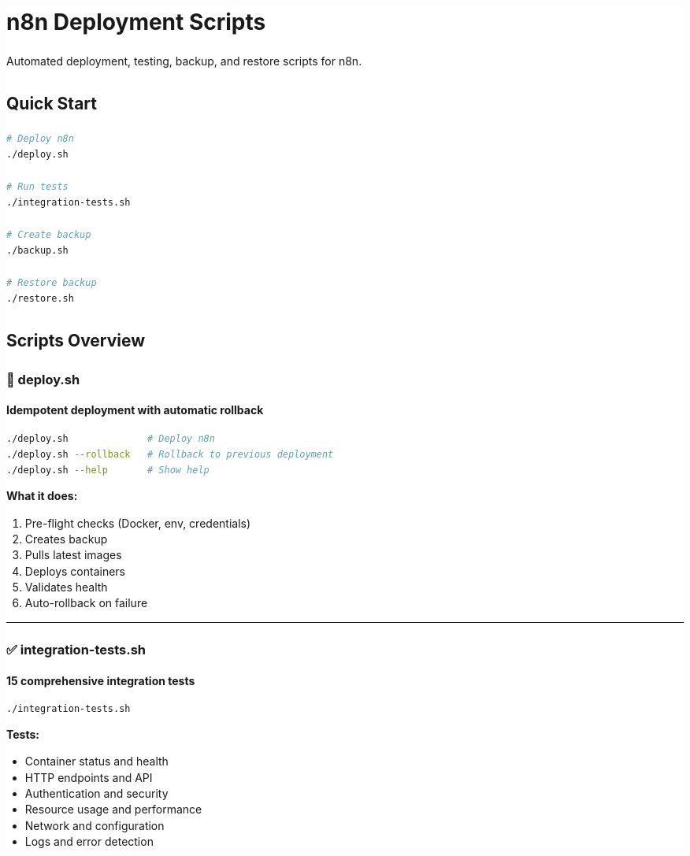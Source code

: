 # n8n Deployment Scripts

Automated deployment, testing, backup, and restore scripts for n8n.

## Quick Start

```bash
# Deploy n8n
./deploy.sh

# Run tests
./integration-tests.sh

# Create backup
./backup.sh

# Restore backup
./restore.sh
```

## Scripts Overview

### 🚀 deploy.sh
**Idempotent deployment with automatic rollback**

```bash
./deploy.sh              # Deploy n8n
./deploy.sh --rollback   # Rollback to previous deployment
./deploy.sh --help       # Show help
```

**What it does:**
1. Pre-flight checks (Docker, env, credentials)
2. Creates backup
3. Pulls latest images
4. Deploys containers
5. Validates health
6. Auto-rollback on failure

---

### ✅ integration-tests.sh
**15 comprehensive integration tests**

```bash
./integration-tests.sh
```

**Tests:**
- Container status and health
- HTTP endpoints and API
- Authentication and security
- Resource usage and performance
- Network and configuration
- Logs and error detection

